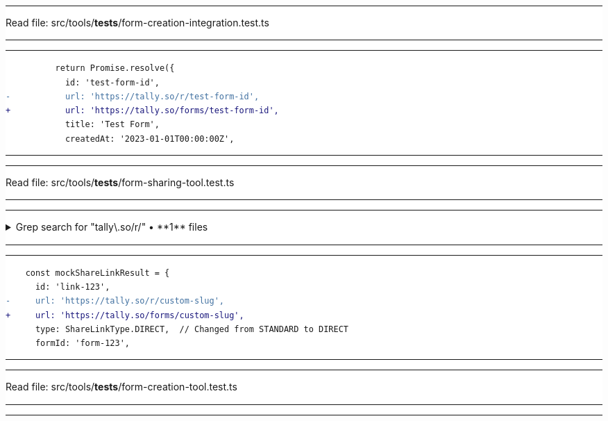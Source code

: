 
---

Read file: src/tools/__tests__/form-creation-integration.test.ts

---



---

```diff
          return Promise.resolve({
            id: 'test-form-id',
-           url: 'https://tally.so/r/test-form-id',
+           url: 'https://tally.so/forms/test-form-id',
            title: 'Test Form',
            createdAt: '2023-01-01T00:00:00Z',
```

---



---

Read file: src/tools/__tests__/form-sharing-tool.test.ts

---



---

<details><summary>Grep search for "tally\.so/r/" • **1** files</summary></details>

---



---

```diff
    const mockShareLinkResult = {
      id: 'link-123',
-     url: 'https://tally.so/r/custom-slug',
+     url: 'https://tally.so/forms/custom-slug',
      type: ShareLinkType.DIRECT,  // Changed from STANDARD to DIRECT
      formId: 'form-123',
```

---



---

Read file: src/tools/__tests__/form-creation-tool.test.ts

---



---